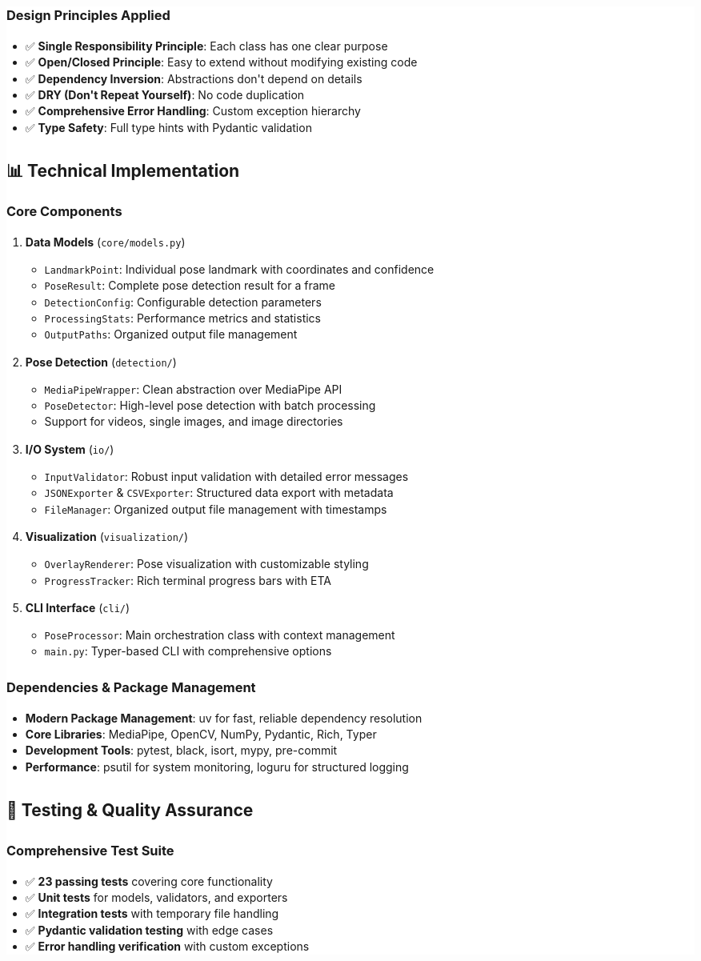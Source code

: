 ### **Design Principles Applied**
- ✅ **Single Responsibility Principle**: Each class has one clear purpose
- ✅ **Open/Closed Principle**: Easy to extend without modifying existing code
- ✅ **Dependency Inversion**: Abstractions don't depend on details
- ✅ **DRY (Don't Repeat Yourself)**: No code duplication
- ✅ **Comprehensive Error Handling**: Custom exception hierarchy
- ✅ **Type Safety**: Full type hints with Pydantic validation

## 📊 Technical Implementation

### **Core Components**

1. **Data Models** (`core/models.py`)
   - `LandmarkPoint`: Individual pose landmark with coordinates and confidence
   - `PoseResult`: Complete pose detection result for a frame
   - `DetectionConfig`: Configurable detection parameters
   - `ProcessingStats`: Performance metrics and statistics
   - `OutputPaths`: Organized output file management

2. **Pose Detection** (`detection/`)
   - `MediaPipeWrapper`: Clean abstraction over MediaPipe API
   - `PoseDetector`: High-level pose detection with batch processing
   - Support for videos, single images, and image directories

3. **I/O System** (`io/`)
   - `InputValidator`: Robust input validation with detailed error messages
   - `JSONExporter` & `CSVExporter`: Structured data export with metadata
   - `FileManager`: Organized output file management with timestamps

4. **Visualization** (`visualization/`)
   - `OverlayRenderer`: Pose visualization with customizable styling
   - `ProgressTracker`: Rich terminal progress bars with ETA

5. **CLI Interface** (`cli/`)
   - `PoseProcessor`: Main orchestration class with context management
   - `main.py`: Typer-based CLI with comprehensive options

### **Dependencies & Package Management**
- **Modern Package Management**: uv for fast, reliable dependency resolution
- **Core Libraries**: MediaPipe, OpenCV, NumPy, Pydantic, Rich, Typer
- **Development Tools**: pytest, black, isort, mypy, pre-commit
- **Performance**: psutil for system monitoring, loguru for structured logging

## 🧪 Testing & Quality Assurance

### **Comprehensive Test Suite**
- ✅ **23 passing tests** covering core functionality
- ✅ **Unit tests** for models, validators, and exporters
- ✅ **Integration tests** with temporary file handling
- ✅ **Pydantic validation testing** with edge cases
- ✅ **Error handling verification** with custom exceptions
